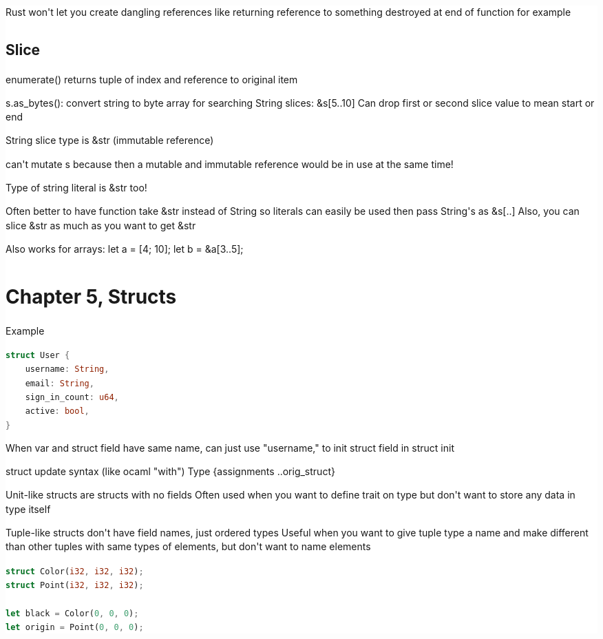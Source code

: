 Rust won't let you create dangling references like returning reference to something destroyed at end of function for example

## Slice

enumerate() returns tuple of index and reference to original item

s.as_bytes(): convert string to byte array for searching
String slices: &s[5..10]
Can drop first or second slice value to mean start or end

String slice type is &str (immutable reference)

can't mutate s because then a mutable and immutable reference would be in use at the same time!

Type of string literal is &str too!

Often better to have function take &str instead of String so literals can easily be used
then pass String's as &s[..]
Also, you can slice &str as much as you want to get &str

Also works for arrays:
let a = [4; 10];
let b = &a[3..5];

# Chapter 5, Structs

Example

```rust
struct User {
    username: String,
    email: String,
    sign_in_count: u64,
    active: bool,
}
```

When var and struct field have same name, can just use "username," to init struct field in struct init

struct update syntax (like ocaml "with")
Type {assignments      ..orig_struct}

Unit-like structs are structs with no fields
Often used when you want to define trait on type but don't want to store any data in type itself

Tuple-like structs
don't have field names, just ordered types
Useful when you want to give tuple type a name and make different than other tuples with same types of elements, but don't want to name elements

```rust
struct Color(i32, i32, i32);
struct Point(i32, i32, i32);

let black = Color(0, 0, 0);
let origin = Point(0, 0, 0);
```
